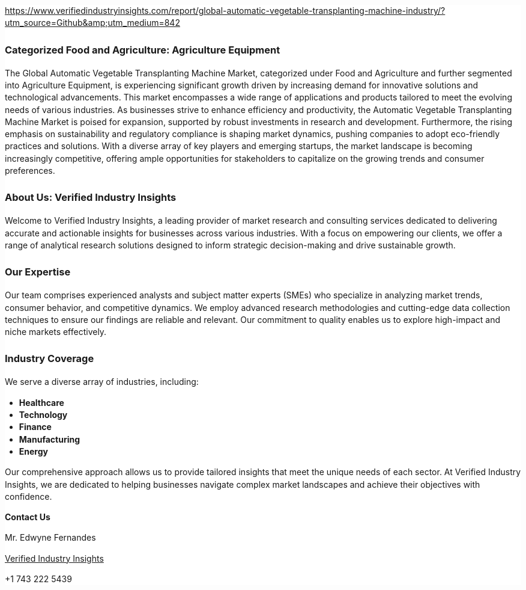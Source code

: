 </strong><a href="https://www.verifiedindustryinsights.com/report/global-automatic-vegetable-transplanting-machine-industry/?utm_source=Github&amp;utm_medium=842">https://www.verifiedindustryinsights.com/report/global-automatic-vegetable-transplanting-machine-industry/?utm_source=Github&amp;utm_medium=842</a>&nbsp;</p><h3>Categorized Food and Agriculture: Agriculture Equipment </h3><p>The Global Automatic Vegetable Transplanting Machine Market, categorized under Food and Agriculture and further segmented into Agriculture Equipment, is experiencing significant growth driven by increasing demand for innovative solutions and technological advancements. This market encompasses a wide range of applications and products tailored to meet the evolving needs of various industries. As businesses strive to enhance efficiency and productivity, the Automatic Vegetable Transplanting Machine Market is poised for expansion, supported by robust investments in research and development. Furthermore, the rising emphasis on sustainability and regulatory compliance is shaping market dynamics, pushing companies to adopt eco-friendly practices and solutions. With a diverse array of key players and emerging startups, the market landscape is becoming increasingly competitive, offering ample opportunities for stakeholders to capitalize on the growing trends and consumer preferences.</p><h3>About Us: Verified Industry Insights</h3><p>Welcome to Verified Industry Insights, a leading provider of market research and consulting services dedicated to delivering accurate and actionable insights for businesses across various industries. With a focus on empowering our clients, we offer a range of analytical research solutions designed to inform strategic decision-making and drive sustainable growth.</p><h3>Our Expertise</h3><p>Our team comprises experienced analysts and subject matter experts (SMEs) who specialize in analyzing market trends, consumer behavior, and competitive dynamics. We employ advanced research methodologies and cutting-edge data collection techniques to ensure our findings are reliable and relevant. Our commitment to quality enables us to explore high-impact and niche markets effectively.</p><h3>Industry Coverage</h3><p>We serve a diverse array of industries, including:</p><ul><li><strong>Healthcare</strong></li><li><strong>Technology</strong></li><li><strong>Finance</strong></li><li><strong>Manufacturing</strong></li><li><strong>Energy</strong></li></ul><p>Our comprehensive approach allows us to provide tailored insights that meet the unique needs of each sector. At Verified Industry Insights, we are dedicated to helping businesses navigate complex market landscapes and achieve their objectives with confidence.</p><p><strong>Contact Us</strong></p><p>Mr. Edwyne Fernandes</p><p><a href="https://www.verifiedindustryinsights.com/">Verified Industry Insights</a></p><p>+1 743 222 5439</p>
